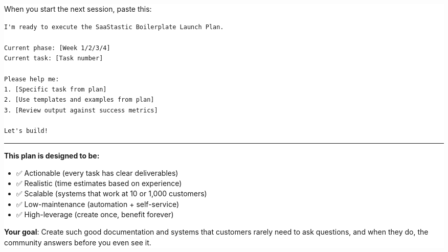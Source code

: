 When you start the next session, paste this:

```
I'm ready to execute the SaaStastic Boilerplate Launch Plan.

Current phase: [Week 1/2/3/4]
Current task: [Task number]

Please help me:
1. [Specific task from plan]
2. [Use templates and examples from plan]
3. [Review output against success metrics]

Let's build!
```

---

**This plan is designed to be:**
- ✅ Actionable (every task has clear deliverables)
- ✅ Realistic (time estimates based on experience)
- ✅ Scalable (systems that work at 10 or 1,000 customers)
- ✅ Low-maintenance (automation + self-service)
- ✅ High-leverage (create once, benefit forever)

**Your goal**: Create such good documentation and systems that customers rarely need to ask questions, and when they do, the community answers before you even see it.
